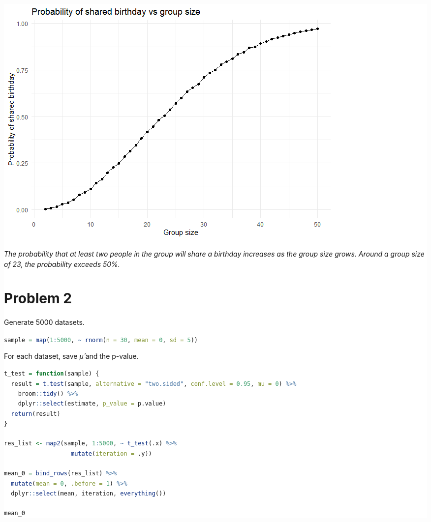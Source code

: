 ![](p8105_hw5_yg3040_files/figure-gfm/unnamed-chunk-3-1.png)

*The probability that at least two people in the group will share a
birthday increases as the group size grows. Around a group size of 23,
the probability exceeds 50%.*

# Problem 2

Generate 5000 datasets.

``` r
sample = map(1:5000, ~ rnorm(n = 30, mean = 0, sd = 5))
```

For each dataset, save $\hat{\mu}$ and the p-value.

``` r
t_test = function(sample) {
  result = t.test(sample, alternative = "two.sided", conf.level = 0.95, mu = 0) %>% 
    broom::tidy() %>% 
    dplyr::select(estimate, p_value = p.value)
  return(result)
}

res_list <- map2(sample, 1:5000, ~ t_test(.x) %>%
                   mutate(iteration = .y))

mean_0 = bind_rows(res_list) %>%
  mutate(mean = 0, .before = 1) %>%
  dplyr::select(mean, iteration, everything())

mean_0
```
